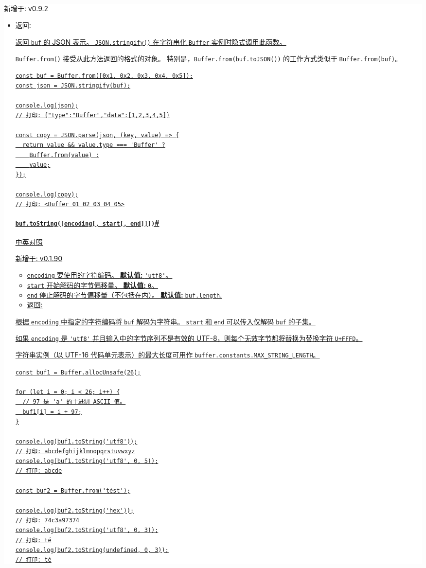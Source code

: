 新增于: v0.9.2

-   返回: [<Object>](http://url.nodejs.cn/jzn6Ao)

返回 `buf` 的 JSON 表示。 [`JSON.stringify()`](http://url.nodejs.cn/bmLTNS) 在字符串化 `Buffer` 实例时隐式调用此函数。

`Buffer.from()` 接受从此方法返回的格式的对象。 特别是，`Buffer.from(buf.toJSON())` 的工作方式类似于 `Buffer.from(buf)`。

```
const buf = Buffer.from([0x1, 0x2, 0x3, 0x4, 0x5]);
const json = JSON.stringify(buf);

console.log(json);
// 打印: {"type":"Buffer","data":[1,2,3,4,5]}

const copy = JSON.parse(json, (key, value) => {
  return value && value.type === 'Buffer' ?
    Buffer.from(value) :
    value;
});

console.log(copy);
// 打印: <Buffer 01 02 03 04 05>
```

#### `buf.toString([encoding[, start[, end]]])`[#](http://nodejs.cn/api-v12/buffer.html#buftostringencoding-start-end)

[中英对照](http://nodejs.cn/api-v12/buffer/buf_tostring_encoding_start_end.html)

新增于: v0.1.90

-   `encoding` [<string>](http://url.nodejs.cn/9Tw2bK) 要使用的字符编码。 **默认值:** `'utf8'`。
-   `start` [<integer>](http://url.nodejs.cn/SXbo1v) 开始解码的字节偏移量。 **默认值:** `0`。
-   `end` [<integer>](http://url.nodejs.cn/SXbo1v) 停止解码的字节偏移量（不包括在内）。 **默认值:** [`buf.length`](http://nodejs.cn/api-v12/buffer.html#buffer_buf_length).
-   返回: [<string>](http://url.nodejs.cn/9Tw2bK)

根据 `encoding` 中指定的字符编码将 `buf` 解码为字符串。 `start` 和 `end` 可以传入仅解码 `buf` 的子集。

如果 `encoding` 是 `'utf8'` 并且输入中的字节序列不是有效的 UTF-8，则每个无效字节都将替换为替换字符 `U+FFFD`。

字符串实例（以 UTF-16 代码单元表示）的最大长度可用作 [`buffer.constants.MAX_STRING_LENGTH`](http://nodejs.cn/api-v12/buffer.html#buffer_buffer_constants_max_string_length)。

```
const buf1 = Buffer.allocUnsafe(26);

for (let i = 0; i < 26; i++) {
  // 97 是 'a' 的十进制 ASCII 值。
  buf1[i] = i + 97;
}

console.log(buf1.toString('utf8'));
// 打印: abcdefghijklmnopqrstuvwxyz
console.log(buf1.toString('utf8', 0, 5));
// 打印: abcde

const buf2 = Buffer.from('tést');

console.log(buf2.toString('hex'));
// 打印: 74c3a97374
console.log(buf2.toString('utf8', 0, 3));
// 打印: té
console.log(buf2.toString(undefined, 0, 3));
// 打印: té
```
